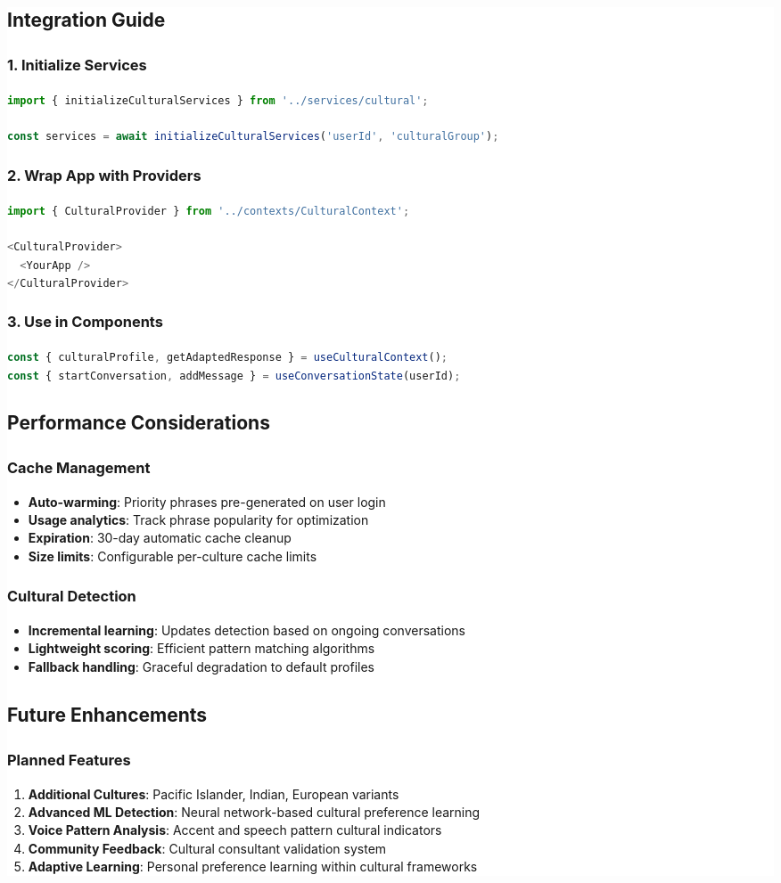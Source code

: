 ## Integration Guide

### 1. Initialize Services

```typescript
import { initializeCulturalServices } from '../services/cultural';

const services = await initializeCulturalServices('userId', 'culturalGroup');
```

### 2. Wrap App with Providers

```typescript
import { CulturalProvider } from '../contexts/CulturalContext';

<CulturalProvider>
  <YourApp />
</CulturalProvider>
```

### 3. Use in Components

```typescript
const { culturalProfile, getAdaptedResponse } = useCulturalContext();
const { startConversation, addMessage } = useConversationState(userId);
```

## Performance Considerations

### Cache Management

- **Auto-warming**: Priority phrases pre-generated on user login
- **Usage analytics**: Track phrase popularity for optimization
- **Expiration**: 30-day automatic cache cleanup
- **Size limits**: Configurable per-culture cache limits

### Cultural Detection

- **Incremental learning**: Updates detection based on ongoing conversations
- **Lightweight scoring**: Efficient pattern matching algorithms
- **Fallback handling**: Graceful degradation to default profiles

## Future Enhancements

### Planned Features

1. **Additional Cultures**: Pacific Islander, Indian, European variants
2. **Advanced ML Detection**: Neural network-based cultural preference learning
3. **Voice Pattern Analysis**: Accent and speech pattern cultural indicators
4. **Community Feedback**: Cultural consultant validation system
5. **Adaptive Learning**: Personal preference learning within cultural frameworks
